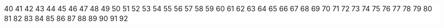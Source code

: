 40
41
42
43
44
45
46
47
48
49
50
51
52
53
54
55
56
57
58
59
60
61
62
63
64
65
66
67
68
69
70
71
72
73
74
75
76
77
78
79
80
81
82
83
84
85
86
87
88
89
90
91
92</pre></div></td>
<td class="code" style="border:none; background-image:none; background-position:center; background-repeat:no-repeat; padding:10px 0">